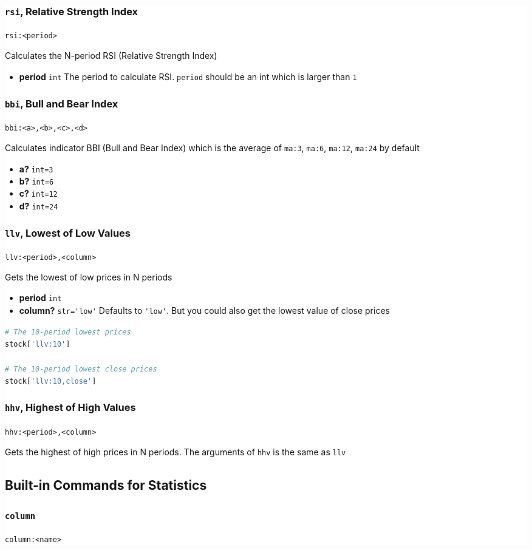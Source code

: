 ### `rsi`, Relative Strength Index

```
rsi:<period>
```

Calculates the N-period RSI (Relative Strength Index)

- **period** `int` The period to calculate RSI. `period` should be an int which is larger than `1`

### `bbi`, Bull and Bear Index

```
bbi:<a>,<b>,<c>,<d>
```

Calculates indicator BBI (Bull and Bear Index) which is the average of `ma:3`, `ma:6`, `ma:12`, `ma:24` by default

- **a?** `int=3`
- **b?** `int=6`
- **c?** `int=12`
- **d?** `int=24`

### `llv`, Lowest of Low Values

```
llv:<period>,<column>
```

Gets the lowest of low prices in N periods

- **period** `int`
- **column?** `str='low'` Defaults to `'low'`. But you could also get the lowest value of close prices

```py
# The 10-period lowest prices
stock['llv:10']

# The 10-period lowest close prices
stock['llv:10,close']
```

### `hhv`, Highest of High Values

```
hhv:<period>,<column>
```

Gets the highest of high prices in N periods. The arguments of `hhv` is the same as `llv`

## Built-in Commands for Statistics

### `column`

```
column:<name>
```


[ma]: #ma-simple-moving-averages
[ema]: #ema-exponential-moving-average
[macd]: #macd-moving-average-convergence-divergence
[boll]: #boll-bollinger-bands
[rsv]: #rsv-raw-stochastic-value
[kdj]: #kdj-a-variety-of-stochastic-oscillator
[kdj]: #kdjc-another-variety-of-stochastic-oscillator
[rsi]: #rsi-relative-strength-index
[bbi]: #bbi-bull-and-bear-index
[llv]: #llv-lowest-of-low-values
[hhv]: #hhv-highest-of-high-values
[column]: #column
[increase]: #increase
[style]: #style
[repeat]: #repeat
[change]: #change
[cumulation]: #cumulation-and-datetimeindex
[datetimeindex]: https://pandas.pydata.org/docs/reference/api/pandas.DatetimeIndex.html